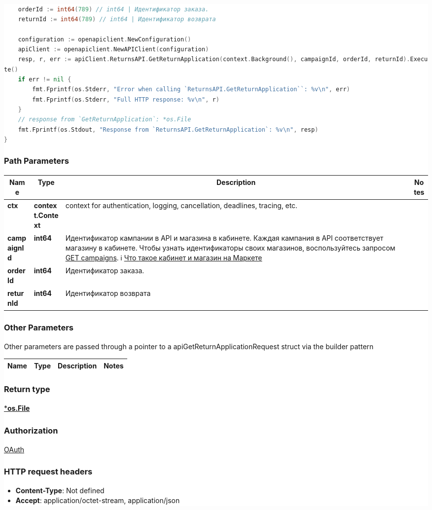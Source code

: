 ```go
    orderId := int64(789) // int64 | Идентификатор заказа.
    returnId := int64(789) // int64 | Идентификатор возврата

    configuration := openapiclient.NewConfiguration()
    apiClient := openapiclient.NewAPIClient(configuration)
    resp, r, err := apiClient.ReturnsAPI.GetReturnApplication(context.Background(), campaignId, orderId, returnId).Execute()
    if err != nil {
        fmt.Fprintf(os.Stderr, "Error when calling `ReturnsAPI.GetReturnApplication``: %v\n", err)
        fmt.Fprintf(os.Stderr, "Full HTTP response: %v\n", r)
    }
    // response from `GetReturnApplication`: *os.File
    fmt.Fprintf(os.Stdout, "Response from `ReturnsAPI.GetReturnApplication`: %v\n", resp)
}
```

### Path Parameters


Name | Type | Description  | Notes
------------- | ------------- | ------------- | -------------
**ctx** | **context.Context** | context for authentication, logging, cancellation, deadlines, tracing, etc.
**campaignId** | **int64** | Идентификатор кампании в API и магазина в кабинете. Каждая кампания в API соответствует магазину в кабинете.  Чтобы узнать идентификаторы своих магазинов, воспользуйтесь запросом [GET campaigns](../../reference/campaigns/getCampaigns.md).  ℹ️ [Что такое кабинет и магазин на Маркете](https://yandex.ru/support/marketplace/account/introduction.html)  | 
**orderId** | **int64** | Идентификатор заказа. | 
**returnId** | **int64** | Идентификатор возврата | 

### Other Parameters

Other parameters are passed through a pointer to a apiGetReturnApplicationRequest struct via the builder pattern


Name | Type | Description  | Notes
------------- | ------------- | ------------- | -------------




### Return type

[***os.File**](*os.File.md)

### Authorization

[OAuth](../README.md#OAuth)

### HTTP request headers

- **Content-Type**: Not defined
- **Accept**: application/octet-stream, application/json
